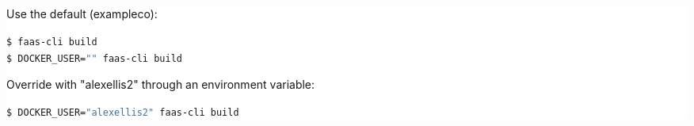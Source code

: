 Use the default (exampleco):

```sh
$ faas-cli build
$ DOCKER_USER="" faas-cli build
```

Override with "alexellis2" through an environment variable:

```sh
$ DOCKER_USER="alexellis2" faas-cli build
```

